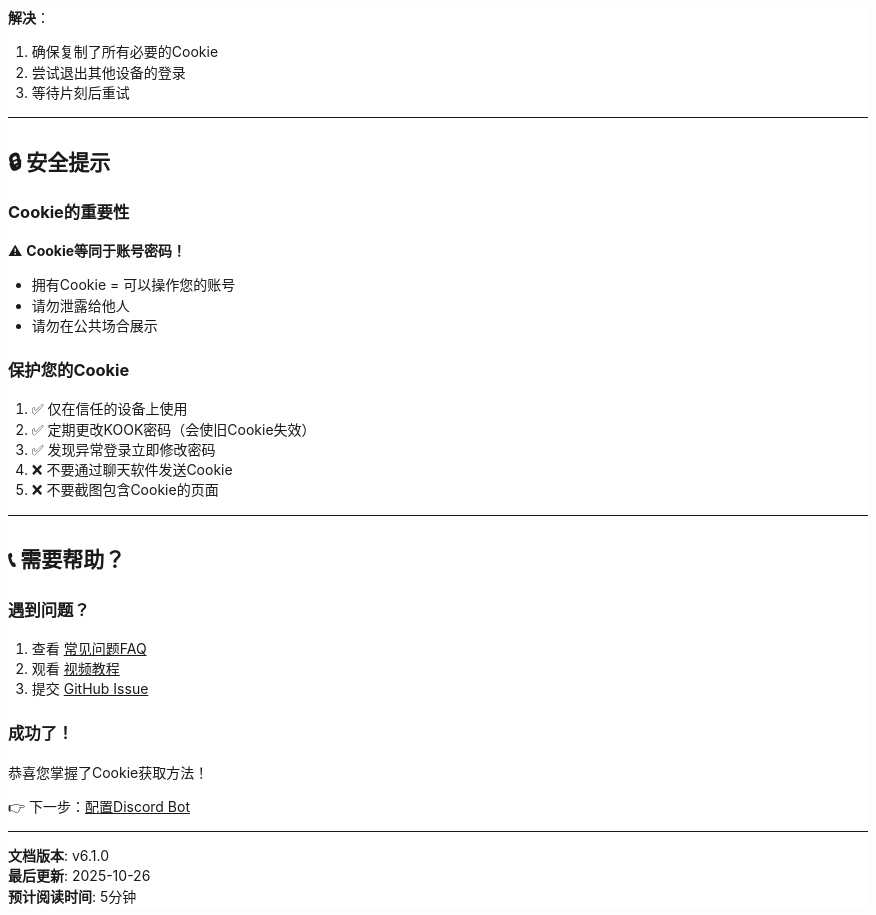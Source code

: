 **解决**：
1. 确保复制了所有必要的Cookie
2. 尝试退出其他设备的登录
3. 等待片刻后重试

---

## 🔒 安全提示

### Cookie的重要性

⚠️ **Cookie等同于账号密码！**

- 拥有Cookie = 可以操作您的账号
- 请勿泄露给他人
- 请勿在公共场合展示

### 保护您的Cookie

1. ✅ 仅在信任的设备上使用
2. ✅ 定期更改KOOK密码（会使旧Cookie失效）
3. ✅ 发现异常登录立即修改密码
4. ❌ 不要通过聊天软件发送Cookie
5. ❌ 不要截图包含Cookie的页面

---

## 📞 需要帮助？

### 遇到问题？

1. 查看 [常见问题FAQ](../FAQ.md)
2. 观看 [视频教程](../../video-tutorials/)
3. 提交 [GitHub Issue](https://github.com/gfchfjh/CSBJJWT/issues)

### 成功了！

恭喜您掌握了Cookie获取方法！

👉 下一步：[配置Discord Bot](03-Discord配置教程.md)

---

**文档版本**: v6.1.0  
**最后更新**: 2025-10-26  
**预计阅读时间**: 5分钟
